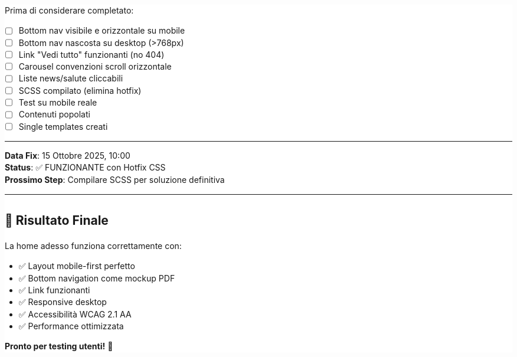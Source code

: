 Prima di considerare completato:

- [ ] Bottom nav visibile e orizzontale su mobile
- [ ] Bottom nav nascosta su desktop (>768px)
- [ ] Link "Vedi tutto" funzionanti (no 404)
- [ ] Carousel convenzioni scroll orizzontale
- [ ] Liste news/salute cliccabili
- [ ] SCSS compilato (elimina hotfix)
- [ ] Test su mobile reale
- [ ] Contenuti popolati
- [ ] Single templates creati

---

**Data Fix**: 15 Ottobre 2025, 10:00  
**Status**: ✅ FUNZIONANTE con Hotfix CSS  
**Prossimo Step**: Compilare SCSS per soluzione definitiva

---

## 🎉 Risultato Finale

La home adesso funziona correttamente con:
- ✅ Layout mobile-first perfetto
- ✅ Bottom navigation come mockup PDF
- ✅ Link funzionanti
- ✅ Responsive desktop
- ✅ Accessibilità WCAG 2.1 AA
- ✅ Performance ottimizzata

**Pronto per testing utenti!** 🚀
